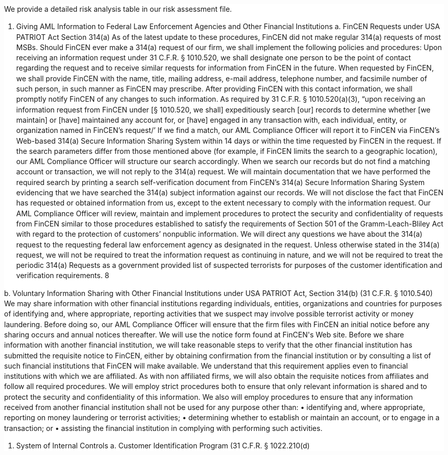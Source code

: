 We provide a detailed risk analysis table in our risk assessment file.
1. Giving AML Information to Federal Law Enforcement
Agencies and Other Financial Institutions
a. FinCEN Requests under USA PATRIOT Act Section 314(a)
As of the latest update to these procedures, FinCEN did not make regular 314(a) requests of most 
MSBs. Should FinCEN ever make a 314(a) request of our firm, we shall implement the following 
policies and procedures:
Upon receiving an information request under 31 C.F.R. § 1010.520, we shall designate one 
person to be the point of contact regarding the request and to receive similar requests for 
information from FinCEN in the future. When requested by FinCEN, we shall provide FinCEN 
with the name, title, mailing address, e-mail address, telephone number, and facsimile number of 
such person, in such manner as FinCEN may prescribe. After providing FinCEN with this contact 
information, we shall promptly notify FinCEN of any changes to such information.
As required by 31 C.F.R. § 1010.520(a)(3), “upon receiving an information request from FinCEN 
under [§ 1010.520, we shall] expeditiously search [our] records to determine whether [we 
maintain] or [have] maintained any account for, or [have] engaged in any transaction with, each 
individual, entity, or organization named in FinCEN’s request/’ If we find a match, our AML 
Compliance Officer will report it to FinCEN via FinCEN’s Web-based 314(a) Secure Information 
Sharing System within 14 days or within the time requested by FinCEN in the request. If the 
search parameters differ from those mentioned above (for example, if FinCEN limits the search to 
a geographic location), our AML Compliance Officer will structure our search accordingly.
When we search our records but do not find a matching account or transaction, we will not reply 
to the 314(a) request. We will maintain documentation that we have performed the required 
search by printing a search self-verification document from FinCEN’s 314(a) Secure Information 
Sharing System evidencing that we have searched the 314(a) subject information against our 
records.
We will not disclose the fact that FinCEN has requested or obtained information from us, except 
to the extent necessary to comply with the information request. Our AML Compliance Officer 
will review, maintain and implement procedures to protect the security and confidentiality of 
requests from FinCEN similar to those procedures established to satisfy the requirements of 
Section 501 of the Gramm-Leach-Bliley Act with regard to the protection of customers’ 
nonpublic information.
We will direct any questions we have about the 314(a) request to the requesting federal law 
enforcement agency as designated in the request. Unless otherwise stated in the 314(a) request, 
we will not be required to treat the information request as continuing in nature, and we will not be 
required to treat the periodic 314(a) Requests as a government provided list of suspected terrorists 
for purposes of the customer identification and verification requirements.
8

b. Voluntary Information Sharing with Other Financial Institutions 
under USA PATRIOT Act, Section 314(b) (31 C.F.R. § 1010.540)
We may share information with other financial institutions regarding individuals, entities, 
organizations and countries for purposes of identifying and, where appropriate, reporting 
activities that we suspect may involve possible terrorist activity or money laundering. Before 
doing so, our AML Compliance Officer will ensure that the firm files with FinCEN an initial 
notice before any sharing occurs and annual notices thereafter. We will use the notice form found 
at FinCEN's Web site. Before we share information with another financial institution, we will 
take reasonable steps to verify that the other financial institution has submitted the requisite 
notice to FinCEN, either by obtaining confirmation from the financial institution or by consulting 
a list of such financial institutions that FinCEN will make available. We understand that this 
requirement applies even to financial institutions with which we are affiliated. As with non­
affiliated firms, we will also obtain the requisite notices from affiliates and follow all required 
procedures.
We will employ strict procedures both to ensure that only relevant information is shared and to 
protect the security and confidentiality of this information.
We also will employ procedures to ensure that any information received from another financial 
institution shall not be used for any purpose other than:
• identifying and, where appropriate, reporting on money laundering or terrorist activities;
• determining whether to establish or maintain an account, or to engage in a transaction; or
• assisting the financial institution in complying with performing such activities.
1. System of Internal Controls
a. Customer Identification Program (31 C.F.R. § 1022.210(d)